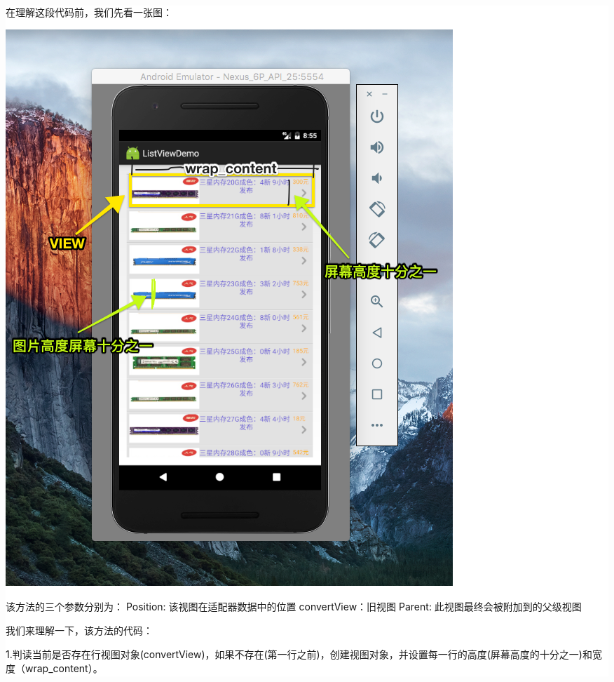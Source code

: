 在理解这段代码前，我们先看一张图：


![](Android%E6%95%99%E7%A8%8B/customlistview.png)

该方法的三个参数分别为：
Position: 该视图在适配器数据中的位置
convertView：旧视图
Parent: 此视图最终会被附加到的父级视图

我们来理解一下，该方法的代码：

1.判读当前是否存在行视图对象(convertView)，如果不存在(第一行之前)，创建视图对象，并设置每一行的高度(屏幕高度的十分之一)和宽度（wrap_content）。
